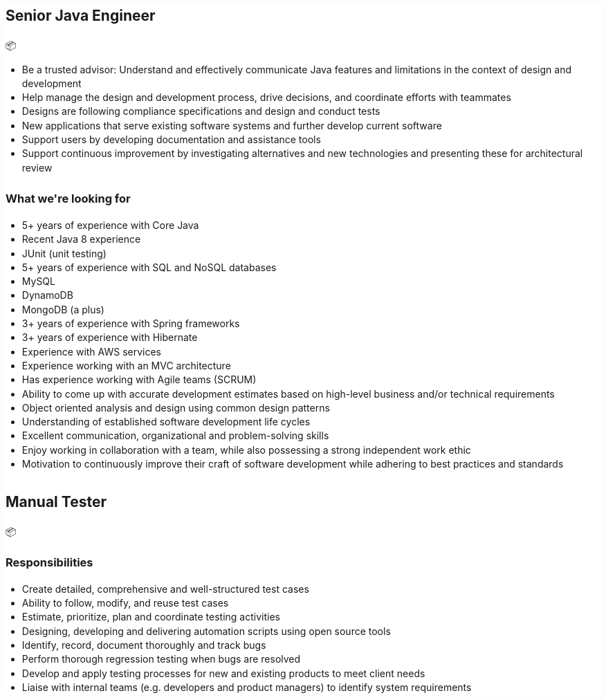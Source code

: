 
## Senior Java Engineer
📦

* Be a trusted advisor: Understand and effectively communicate Java features and limitations in the context of design and development
* Help manage the design and development process, drive decisions, and coordinate efforts with teammates
* Designs are following compliance specifications and design and conduct tests
* New applications that serve existing software systems and further develop current software
* Support users by developing documentation and assistance tools
* Support continuous improvement by investigating alternatives and new technologies and presenting these for architectural review

### What we're looking for

* 5+ years of experience with Core Java
* Recent Java 8 experience
* JUnit (unit testing)
* 5+ years of experience with SQL and NoSQL databases
* MySQL
* DynamoDB
* MongoDB (a plus)
* 3+ years of experience with Spring frameworks
* 3+ years of experience with Hibernate
* Experience with AWS services
* Experience working with an MVC architecture
* Has experience working with Agile teams (SCRUM)
* Ability to come up with accurate development estimates based on high-level business and/or technical requirements
* Object oriented analysis and design using common design patterns
* Understanding of established software development life cycles
*	Excellent communication, organizational and problem-solving skills
* Enjoy working in collaboration with a team, while also possessing a strong independent work ethic
* Motivation to continuously improve their craft of software development while adhering to best practices and standards


## Manual Tester
📦

### Responsibilities

* Create detailed, comprehensive and well-structured test cases
* Ability to follow, modify, and reuse test cases
* Estimate, prioritize, plan and coordinate testing activities
* Designing, developing and delivering automation scripts using open source tools
* Identify, record, document thoroughly and track bugs
* Perform thorough regression testing when bugs are resolved
* Develop and apply testing processes for new and existing products to meet client needs
* Liaise with internal teams (e.g. developers and product managers) to identify system requirements
